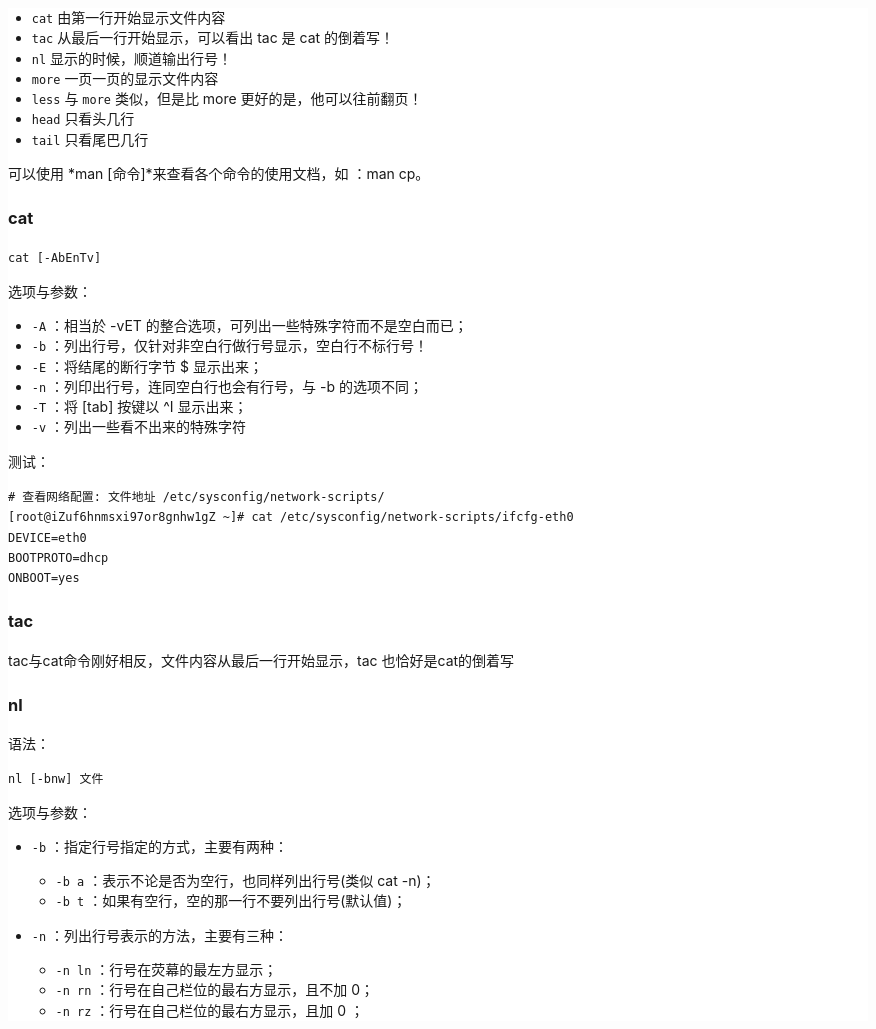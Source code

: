 - `cat` 由第一行开始显示文件内容
- `tac` 从最后一行开始显示，可以看出 tac 是 cat 的倒着写！
- `nl`  显示的时候，顺道输出行号！
- `more` 一页一页的显示文件内容
- `less` 与 `more` 类似，但是比 more 更好的是，他可以往前翻页！
- `head` 只看头几行
- `tail` 只看尾巴几行

可以使用 *man [命令]*来查看各个命令的使用文档，如 ：man cp。

### cat

```shell
cat [-AbEnTv]
```

选项与参数：

- `-A` ：相当於 -vET 的整合选项，可列出一些特殊字符而不是空白而已；
- `-b` ：列出行号，仅针对非空白行做行号显示，空白行不标行号！
- `-E` ：将结尾的断行字节 $ 显示出来；
- `-n` ：列印出行号，连同空白行也会有行号，与 -b 的选项不同；
- `-T` ：将 [tab] 按键以 ^I 显示出来；
- `-v` ：列出一些看不出来的特殊字符

测试：

```shell
# 查看网络配置: 文件地址 /etc/sysconfig/network-scripts/
[root@iZuf6hnmsxi97or8gnhw1gZ ~]# cat /etc/sysconfig/network-scripts/ifcfg-eth0
DEVICE=eth0
BOOTPROTO=dhcp
ONBOOT=yes
```

### tac

tac与cat命令刚好相反，文件内容从最后一行开始显示，tac 也恰好是cat的倒着写

### nl

语法：

```shell
nl [-bnw] 文件
```

选项与参数：

- `-b` ：指定行号指定的方式，主要有两种：
  - `-b a` ：表示不论是否为空行，也同样列出行号(类似 cat -n)；
  - `-b t` ：如果有空行，空的那一行不要列出行号(默认值)；

- `-n` ：列出行号表示的方法，主要有三种：
  - `-n ln` ：行号在荧幕的最左方显示；
  - `-n rn` ：行号在自己栏位的最右方显示，且不加 0；
  - `-n rz` ：行号在自己栏位的最右方显示，且加 0 ；

